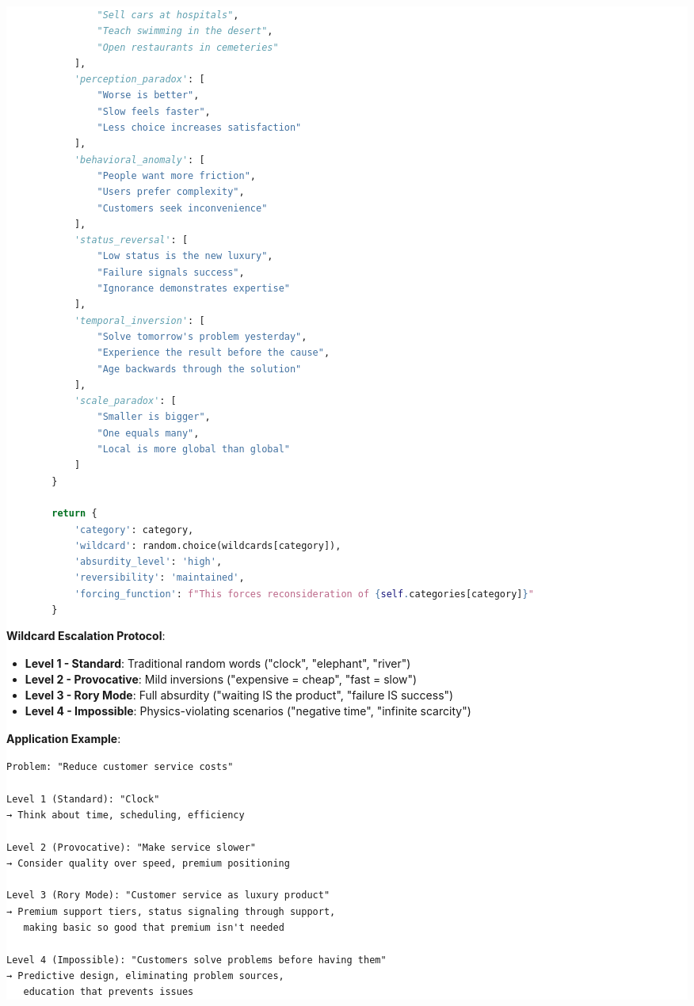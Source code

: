 ```python
                "Sell cars at hospitals",
                "Teach swimming in the desert",
                "Open restaurants in cemeteries"
            ],
            'perception_paradox': [
                "Worse is better",
                "Slow feels faster",
                "Less choice increases satisfaction"
            ],
            'behavioral_anomaly': [
                "People want more friction",
                "Users prefer complexity",
                "Customers seek inconvenience"
            ],
            'status_reversal': [
                "Low status is the new luxury",
                "Failure signals success",
                "Ignorance demonstrates expertise"
            ],
            'temporal_inversion': [
                "Solve tomorrow's problem yesterday",
                "Experience the result before the cause",
                "Age backwards through the solution"
            ],
            'scale_paradox': [
                "Smaller is bigger",
                "One equals many",
                "Local is more global than global"
            ]
        }

        return {
            'category': category,
            'wildcard': random.choice(wildcards[category]),
            'absurdity_level': 'high',
            'reversibility': 'maintained',
            'forcing_function': f"This forces reconsideration of {self.categories[category]}"
        }
```

**Wildcard Escalation Protocol**:

- **Level 1 - Standard**: Traditional random words ("clock", "elephant", "river")
- **Level 2 - Provocative**: Mild inversions ("expensive = cheap", "fast = slow")
- **Level 3 - Rory Mode**: Full absurdity ("waiting IS the product", "failure IS success")
- **Level 4 - Impossible**: Physics-violating scenarios ("negative time", "infinite scarcity")

**Application Example**:

```
Problem: "Reduce customer service costs"

Level 1 (Standard): "Clock"
→ Think about time, scheduling, efficiency

Level 2 (Provocative): "Make service slower"
→ Consider quality over speed, premium positioning

Level 3 (Rory Mode): "Customer service as luxury product"
→ Premium support tiers, status signaling through support,
   making basic so good that premium isn't needed

Level 4 (Impossible): "Customers solve problems before having them"
→ Predictive design, eliminating problem sources,
   education that prevents issues
```